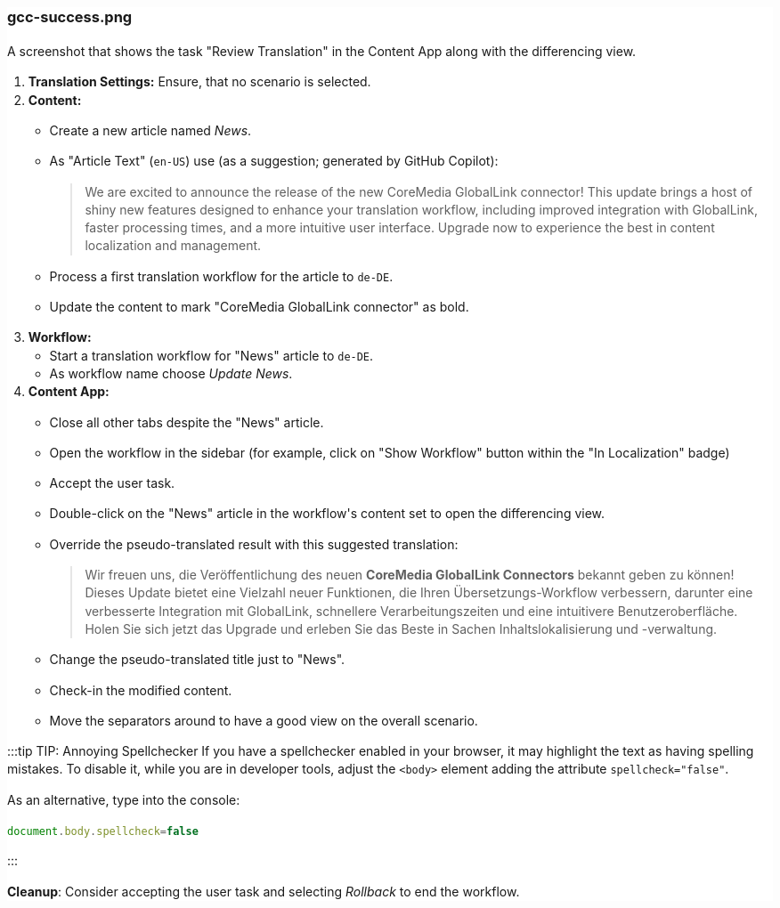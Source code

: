 ### gcc-success.png

A screenshot that shows the task "Review Translation" in the Content App along
with the differencing view.

1. **Translation Settings:** Ensure, that no scenario is selected.
2. **Content:**
   * Create a new article named _News_.
   * As "Article Text" (`en-US`) use (as a suggestion; generated by GitHub
     Copilot):

     > We are excited to announce the release of the new CoreMedia GlobalLink
     > connector! This update brings a host of shiny new features designed to
     > enhance your translation workflow, including improved integration with
     > GlobalLink, faster processing times, and a more intuitive user interface.
     > Upgrade now to experience the best in content localization and
     > management.

    * Process a first translation workflow for the article to `de-DE`.
    * Update the content to mark "CoreMedia GlobalLink connector" as bold.
3. **Workflow:**
   * Start a translation workflow for "News" article to `de-DE`.
   * As workflow name choose _Update News_.
4. **Content App:**
   * Close all other tabs despite the "News" article.
   * Open the workflow in the sidebar (for example, click on "Show Workflow"
     button within the "In Localization" badge)
   * Accept the user task.
   * Double-click on the "News" article in the workflow's content set to open
     the differencing view.
   * Override the pseudo-translated result with this suggested translation:

     > Wir freuen uns, die Veröffentlichung des neuen **CoreMedia GlobalLink
     > Connectors** bekannt geben zu können! Dieses Update bietet eine Vielzahl
     > neuer Funktionen, die Ihren Übersetzungs-Workflow verbessern, darunter
     > eine verbesserte Integration mit GlobalLink, schnellere
     > Verarbeitungszeiten und eine intuitivere Benutzeroberfläche. Holen Sie
     > sich jetzt das Upgrade und erleben Sie das Beste in Sachen
     > Inhaltslokalisierung und -verwaltung.

   * Change the pseudo-translated title just to "News".
   * Check-in the modified content.
   * Move the separators around to have a good view on the overall scenario.

:::tip TIP: Annoying Spellchecker
If you have a spellchecker enabled in your browser, it may highlight the
text as having spelling mistakes. To disable it, while you are in developer
tools, adjust the `<body>` element adding the attribute `spellcheck="false"`.

As an alternative, type into the console:

```javascript
document.body.spellcheck=false
```
:::

**Cleanup**: Consider accepting the user task and selecting _Rollback_ to end
the workflow.
